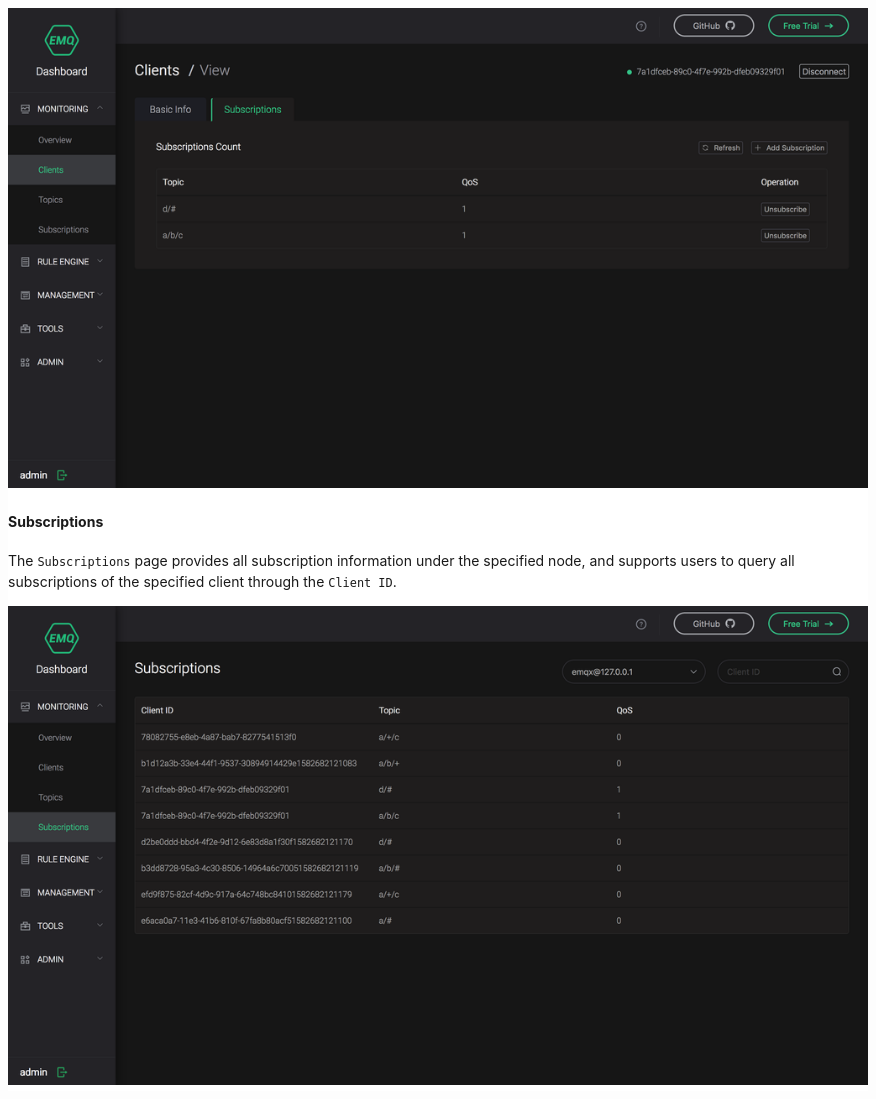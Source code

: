 ![image](../assets/dashboard-clients-subscriptions.png)

#### Subscriptions

The `Subscriptions` page provides all subscription information under the specified node, and supports users to query all subscriptions of the specified client through the `Client ID`.

![image](../assets/dashboard-subscriptions.png)
